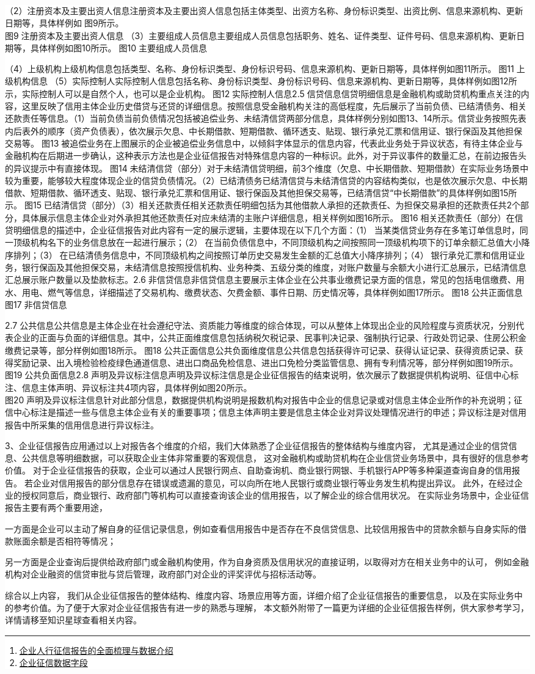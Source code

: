 （2）注册资本及主要出资人信息注册资本及主要出资人信息包括主体类型、出资方名称、身份标识类型、出资比例、信息来源机构、更新日期等，具体样例如
图9所示。                  
图9 注册资本及主要出资人信息
（3）主要组成人员信息主要组成人员信息包括职务、姓名、证件类型、证件号码、信息来源机构、更新日期等，具体样例如图10所示。
图10 主要组成人员信息

（4）上级机构上级机构信息包括类型、名称、身份标识类型、身份标识号码、信息来源机构、更新日期等，具体样例如图11所示。                                                                  图11 上级机构信息
（5）实际控制人实际控制人信息包括名称、身份标识类型、身份标识号码、信息来源机构、更新日期等，具体样例如图12所示，实际控制人可以是自然个人，也可以是企业机构。                                                                 图12 实际控制人信息2.5 信贷信息信贷明细信息是金融机构或助贷机构重点关注的内容，这里反映了信用主体企业历史借贷与还贷的详细信息。按照信息受金融机构关注的高低程度，先后展示了当前负债、已结清债务、相关还款责任等信息。（1）当前负债当前负债情况包括被追偿业务、未结清信贷两部分信息，具体样例分别如图13、14所示。信贷业务按照先表内后表外的顺序（资产负债表），依次展示欠息、中长期借款、短期借款、循环透支、贴现、银行承兑汇票和信用证、银行保函及其他担保交易等。                                                                图13 被追偿业务在上图展示的企业被追偿业务信息中，以倾斜字体显示的信息内容，代表此业务处于异议状态，有待主体企业与金融机构在后期进一步确认，这种表示方法也是企业征信报告对特殊信息内容的一种标识。此外，对于异议事件的数量汇总，在前边报告头的异议提示中有直接体现。                                                                图14 未结清信贷（部分）对于未结清信贷明细，前3个维度（欠息、中长期借款、短期借款）在实际业务场景中较为重要，能够较大程度体现企业的信贷负债情况。（2）已结清债务已结清信贷与未结清信贷的内容结构类似，也是依次展示欠息、中长期借款、短期借款、循环透支、贴现、银行承兑汇票和信用证、银行保函及其他担保交易等，已结清信贷“中长期借款”的具体样例如图15所示。                                                               图15 已结清信贷（部分）（3）相关还款责任相关还款责任明细包括为其他借款人承担的还款责任、为担保交易承担的还款责任共2个部分，具体展示信息主体企业对外承担其他还款责任对应未结清的主账户详细信息，相关样例如图16所示。                                                            图16 相关还款责任（部分）在信贷明细信息的描述中，企业征信报告对此内容有一定的展示逻辑，主要体现在以下几个方面：（1） 当某类信贷业务存在多笔订单信息时，同一顶级机构名下的业务信息放在一起进行展示；（2） 在当前负债信息中，不同顶级机构之间按照同一顶级机构项下的订单余额汇总值大小降序排列；（3） 在已结清债务信息中，不同顶级机构之间按照订单历史交易发生金额的汇总值大小降序排列；（4） 银行承兑汇票和信用证业务，银行保函及其他担保交易，未结清信息按照授信机构、业务种类、五级分类的维度，对账户数量与余额大小进行汇总展示，已结清信息汇总展示账户数量以及垫款标志。2.6 非信贷信息非信贷信息主要展示主体企业在公共事业缴费记录方面的信息，常见的包括电信缴费、用水、用电、燃气等信息，详细描述了交易机构、缴费状态、欠费金额、事件日期、历史情况等，具体样例如图17所示。 图18 公共正面信息                                                           图17 非信贷信息  

2.7 公共信息公共信息是主体企业在社会遵纪守法、资质能力等维度的综合体现，可以从整体上体现出企业的风险程度与资质状况，分别代表企业的正面与负面的详细信息。其中，公共正面维度信息包括纳税欠税记录、民事判决记录、强制执行记录、行政处罚记录、住房公积金缴费记录等，部分样例如图18所示。                                                                  图18 公共正面信息公共负面维度信息公共信息包括获得许可记录、获得认证记录、获得资质记录、获得奖励记录、出入境检验检疫绿色通道信息、进出口商品免检信息、进出口免检分类监管信息、拥有专利情况等，部分样例如图19所示。                                                                     
图19 公共负面信息2.8 声明及异议标注信息声明及异议标注信息是企业征信报告的结束说明，依次展示了数据提供机构说明、征信中心标注、信息主体声明、异议标注共4项内容，具体样例如图20所示。                                                               
图20 声明及异议标注信息针对此部分信息，数据提供机构说明是报数机构对报告中企业的信息记录或对信息主体企业所作的补充说明；征信中心标注是描述一些与信息主体企业有关的重要事项；信息主体声明主要是信息主体企业对异议处理情况进行的申述；异议标注是对信用报告中所采集的信用信息进行异议标注。

3、企业征信报告应用通过以上对报告各个维度的介绍，我们大体熟悉了企业征信报告的整体结构与维度内容，
尤其是通过企业的信贷信息、公共信息等明细数据，可以获取企业主体非常重要的客观信息，
这对金融机构或助贷机构在企业信贷业务场景中，具有很好的信息参考价值。 
对于企业征信报告的获取，企业可以通过人民银行网点、自助查询机、商业银行网银、手机银行APP等多种渠道查询自身的信用报告。
若企业对信用报告的部分信息存在错误或遗漏的意见，可以向所在地人民银行或商业银行等业务发生机构提出异议。
此外，在经过企业的授权同意后，商业银行、政府部门等机构可以直接查询该企业的信用报告，以了解企业的综合信用状况。
在实际业务场景中，企业征信报告主要有两个重要用途，

一方面是企业可以主动了解自身的征信记录信息，例如查看信用报告中是否存在不良信贷信息、比较信用报告中的贷款余额与自身实际的借款账面余额是否相符等情况；

另一方面是企业查询后提供给政府部门或金融机构使用，作为自身资质及信用状况的直接证明，以取得对方在相关业务中的认可，
例如金融机构对企业融资的信贷审批与贷后管理，政府部门对企业的评奖评优与招标活动等。

综合以上内容， 我们从企业征信报告的整体结构、维度内容、场景应用等方面，详细介绍了企业征信报告的重要信息，
以及在实际业务中的参考价值。为了便于大家对企业征信报告有进一步的熟悉与理解，
本文额外附带了一篇更为详细的企业征信报告样例，供大家参考学习，详情请移至知识星球查看相关内容。

------

1. [企业人行征信报告的全面梳理与数据介绍](https://zhuanlan.zhihu.com/p/579196014)
2. [企业征信数据字段](https://zhuanlan.zhihu.com/p/458868381)